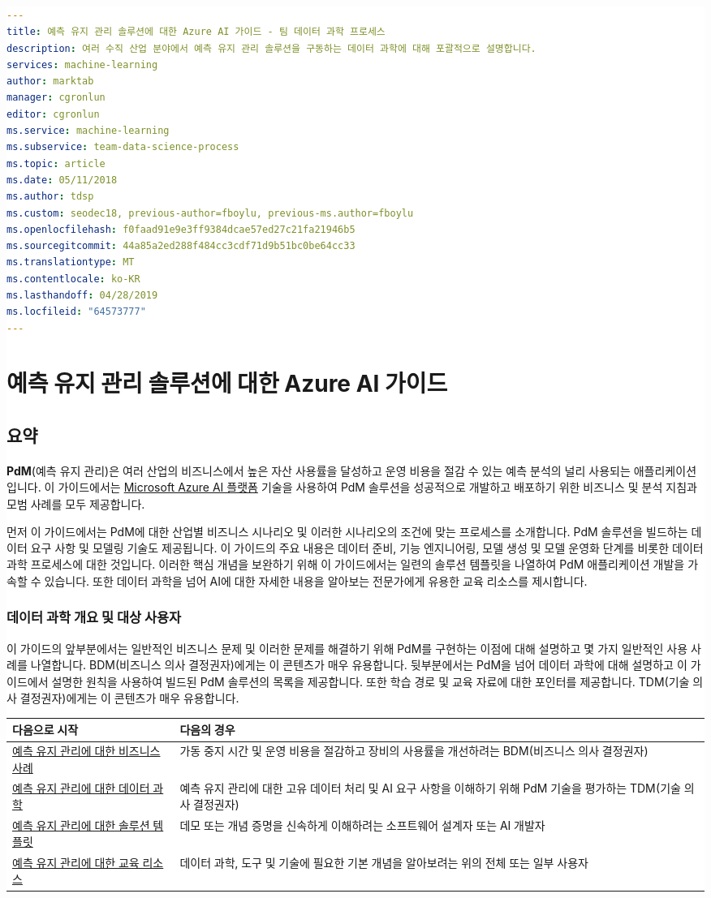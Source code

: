 ```yaml
---
title: 예측 유지 관리 솔루션에 대한 Azure AI 가이드 - 팀 데이터 과학 프로세스
description: 여러 수직 산업 분야에서 예측 유지 관리 솔루션을 구동하는 데이터 과학에 대해 포괄적으로 설명합니다.
services: machine-learning
author: marktab
manager: cgronlun
editor: cgronlun
ms.service: machine-learning
ms.subservice: team-data-science-process
ms.topic: article
ms.date: 05/11/2018
ms.author: tdsp
ms.custom: seodec18, previous-author=fboylu, previous-ms.author=fboylu
ms.openlocfilehash: f0faad91e9e3ff9384dcae57ed27c21fa21946b5
ms.sourcegitcommit: 44a85a2ed288f484cc3cdf71d9b51bc0be64cc33
ms.translationtype: MT
ms.contentlocale: ko-KR
ms.lasthandoff: 04/28/2019
ms.locfileid: "64573777"
---
```

# <a name="azure-ai-guide-for-predictive-maintenance-solutions"></a>예측 유지 관리 솔루션에 대한 Azure AI 가이드

## <a name="summary"></a>요약

**PdM**(예측 유지 관리)은 여러 산업의 비즈니스에서 높은 자산 사용률을 달성하고 운영 비용을 절감 수 있는 예측 분석의 널리 사용되는 애플리케이션입니다. 이 가이드에서는 [Microsoft Azure AI 플랫폼](https://azure.microsoft.com/overview/ai-platform) 기술을 사용하여 PdM 솔루션을 성공적으로 개발하고 배포하기 위한 비즈니스 및 분석 지침과 모범 사례를 모두 제공합니다.

먼저 이 가이드에서는 PdM에 대한 산업별 비즈니스 시나리오 및 이러한 시나리오의 조건에 맞는 프로세스를 소개합니다. PdM 솔루션을 빌드하는 데이터 요구 사항 및 모델링 기술도 제공됩니다. 이 가이드의 주요 내용은 데이터 준비, 기능 엔지니어링, 모델 생성 및 모델 운영화 단계를 비롯한 데이터 과학 프로세스에 대한 것입니다. 이러한 핵심 개념을 보완하기 위해 이 가이드에서는 일련의 솔루션 템플릿을 나열하여 PdM 애플리케이션 개발을 가속할 수 있습니다. 또한 데이터 과학을 넘어 AI에 대한 자세한 내용을 알아보는 전문가에게 유용한 교육 리소스를 제시합니다. 

### <a name="data-science-guide-overview-and-target-audience"></a>데이터 과학 개요 및 대상 사용자
이 가이드의 앞부분에서는 일반적인 비즈니스 문제 및 이러한 문제를 해결하기 위해 PdM를 구현하는 이점에 대해 설명하고 몇 가지 일반적인 사용 사례를 나열합니다. BDM(비즈니스 의사 결정권자)에게는 이 콘텐츠가 매우 유용합니다. 뒷부분에서는 PdM을 넘어 데이터 과학에 대해 설명하고 이 가이드에서 설명한 원칙을 사용하여 빌드된 PdM 솔루션의 목록을 제공합니다. 또한 학습 경로 및 교육 자료에 대한 포인터를 제공합니다. TDM(기술 의사 결정권자)에게는 이 콘텐츠가 매우 유용합니다.

| 다음으로 시작 | 다음의 경우 |
|:---------------|:---------------|
| [예측 유지 관리에 대한 비즈니스 사례](#business-case-for-predictive-maintenance) |가동 중지 시간 및 운영 비용을 절감하고 장비의 사용률을 개선하려는 BDM(비즈니스 의사 결정권자) |
| [예측 유지 관리에 대한 데이터 과학](#data-science-for-predictive-maintenance) |예측 유지 관리에 대한 고유 데이터 처리 및 AI 요구 사항을 이해하기 위해 PdM 기술을 평가하는 TDM(기술 의사 결정권자) |
| [예측 유지 관리에 대한 솔루션 템플릿](#solution-templates-for-predictive-maintenance)|데모 또는 개념 증명을 신속하게 이해하려는 소프트웨어 설계자 또는 AI 개발자 |
| [예측 유지 관리에 대한 교육 리소스](#training-resources-for-predictive-maintenance) | 데이터 과학, 도구 및 기술에 필요한 기본 개념을 알아보려는 위의 전체 또는 일부 사용자
